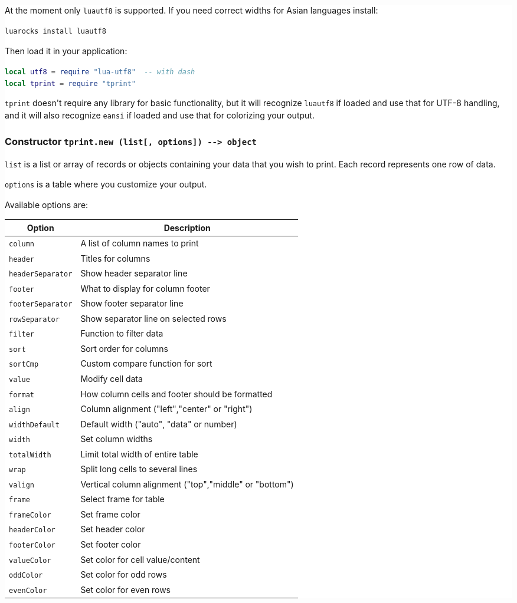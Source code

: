 At the moment only `luautf8` is supported. If you need correct widths for Asian languages install:

    luarocks install luautf8

Then load it in your application:

```lua
local utf8 = require "lua-utf8"  -- with dash
local tprint = require "tprint"
```

`tprint` doesn't require any library for basic functionality, but it will recognize `luautf8` if loaded and use that for UTF-8 handling, and it will also recognize `eansi` if loaded and use that for colorizing your output.

### Constructor `tprint.new (list[, options]) --> object`

`list` is a list or array of records or objects containing your data that you wish to print. Each record represents one row of data.

`options` is a table where you customize your output.

Available options are:

|       Option      |                      Description                       |
|-------------------|--------------------------------------------------------|
| `column`          | A list of column names to print                        |
| `header`          | Titles for columns                                     |
| `headerSeparator` | Show header separator line                             |
| `footer`          | What to display for column footer                      |
| `footerSeparator` | Show footer separator line                             |
| `rowSeparator`    | Show separator line on selected rows                   |
| `filter`          | Function to filter data                                |
| `sort`            | Sort order for columns                                 |
| `sortCmp`         | Custom compare function for sort                       |
| `value`           | Modify cell data                                       |
| `format`          | How column cells and footer should be formatted        |
| `align`           | Column alignment ("left","center" or "right")          |
| `widthDefault`    | Default width ("auto", "data" or number)               |
| `width`           | Set column widths                                      |
| `totalWidth`      | Limit total width of entire table                      |
| `wrap`            | Split long cells to several lines                      |
| `valign`          | Vertical column alignment ("top","middle" or "bottom") |
| `frame`           | Select frame for table                                 |
| `frameColor`      | Set frame color                                        |
| `headerColor`     | Set header color                                       |
| `footerColor`     | Set footer color                                       |
| `valueColor`      | Set color for cell value/content                       |
| `oddColor`        | Set color for odd rows                                 |
| `evenColor`       | Set color for even rows                                |

